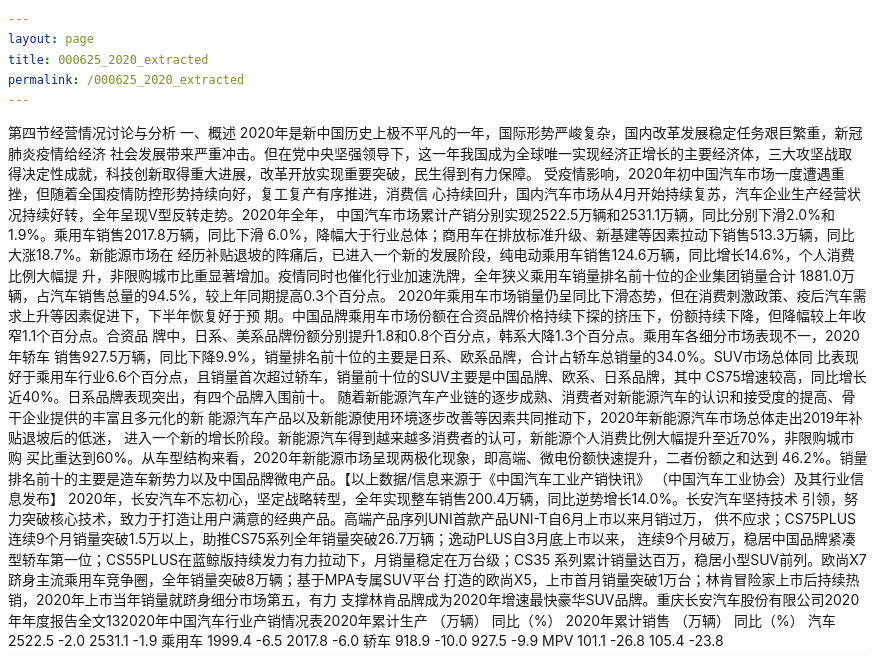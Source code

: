 ```yaml
---
layout: page
title: 000625_2020_extracted
permalink: /000625_2020_extracted
---
```


第四节经营情况讨论与分析
一、概述
2020年是新中国历史上极不平凡的一年，国际形势严峻复杂，国内改革发展稳定任务艰巨繁重，新冠肺炎疫情给经济
社会发展带来严重冲击。但在党中央坚强领导下，这一年我国成为全球唯一实现经济正增长的主要经济体，三大攻坚战取
得决定性成就，科技创新取得重大进展，改革开放实现重要突破，民生得到有力保障。
受疫情影响，2020年初中国汽车市场一度遭遇重挫，但随着全国疫情防控形势持续向好，复工复产有序推进，消费信
心持续回升，国内汽车市场从4月开始持续复苏，汽车企业生产经营状况持续好转，全年呈现V型反转走势。2020年全年，
中国汽车市场累计产销分别实现2522.5万辆和2531.1万辆，同比分别下滑2.0%和1.9%。乘用车销售2017.8万辆，同比下滑
6.0%，降幅大于行业总体；商用车在排放标准升级、新基建等因素拉动下销售513.3万辆，同比大涨18.7%。新能源市场在
经历补贴退坡的阵痛后，已进入一个新的发展阶段，纯电动乘用车销售124.6万辆，同比增长14.6%，个人消费比例大幅提
升，非限购城市比重显著增加。疫情同时也催化行业加速洗牌，全年狭义乘用车销量排名前十位的企业集团销量合计
1881.0万辆，占汽车销售总量的94.5%，较上年同期提高0.3个百分点。
2020年乘用车市场销量仍呈同比下滑态势，但在消费刺激政策、疫后汽车需求上升等因素促进下，下半年恢复好于预
期。中国品牌乘用车市场份额在合资品牌价格持续下探的挤压下，份额持续下降，但降幅较上年收窄1.1个百分点。合资品
牌中，日系、美系品牌份额分别提升1.8和0.8个百分点，韩系大降1.3个百分点。乘用车各细分市场表现不一，2020年轿车
销售927.5万辆，同比下降9.9%，销量排名前十位的主要是日系、欧系品牌，合计占轿车总销量的34.0%。SUV市场总体同
比表现好于乘用车行业6.6个百分点，且销量首次超过轿车，销量前十位的SUV主要是中国品牌、欧系、日系品牌，其中
CS75增速较高，同比增长近40%。日系品牌表现突出，有四个品牌入围前十。
随着新能源汽车产业链的逐步成熟、消费者对新能源汽车的认识和接受度的提高、骨干企业提供的丰富且多元化的新
能源汽车产品以及新能源使用环境逐步改善等因素共同推动下，2020年新能源汽车市场总体走出2019年补贴退坡后的低迷，
进入一个新的增长阶段。新能源汽车得到越来越多消费者的认可，新能源个人消费比例大幅提升至近70%，非限购城市购
买比重达到60%。从车型结构来看，2020年新能源市场呈现两极化现象，即高端、微电份额快速提升，二者份额之和达到
46.2%。销量排名前十的主要是造车新势力以及中国品牌微电产品。【以上数据/信息来源于《中国汽车工业产销快讯》
（中国汽车工业协会）及其行业信息发布】
2020年，长安汽车不忘初心，坚定战略转型，全年实现整车销售200.4万辆，同比逆势增长14.0%。长安汽车坚持技术
引领，努力突破核心技术，致力于打造让用户满意的经典产品。高端产品序列UNI首款产品UNI-T自6月上市以来月销过万，
供不应求；CS75PLUS连续9个月销量突破1.5万以上，助推CS75系列全年销量突破26.7万辆；逸动PLUS自3月底上市以来，
连续9个月破万，稳居中国品牌紧凑型轿车第一位；CS55PLUS在蓝鲸版持续发力有力拉动下，月销量稳定在万台级；CS35
系列累计销量达百万，稳居小型SUV前列。欧尚X7跻身主流乘用车竞争圈，全年销量突破8万辆；基于MPA专属SUV平台
打造的欧尚X5，上市首月销量突破1万台；林肯冒险家上市后持续热销，2020年上市当年销量就跻身细分市场第五，有力
支撑林肯品牌成为2020年增速最快豪华SUV品牌。重庆长安汽车股份有限公司2020年年度报告全文132020年中国汽车行业产销情况表2020年累计生产
（万辆）
同比（%）
2020年累计销售
（万辆）
同比（%）
汽车
2522.5
-2.0
2531.1
-1.9
乘用车
1999.4
-6.5
2017.8
-6.0
轿车
918.9
-10.0
927.5
-9.9
MPV
101.1
-26.8
105.4
-23.8
